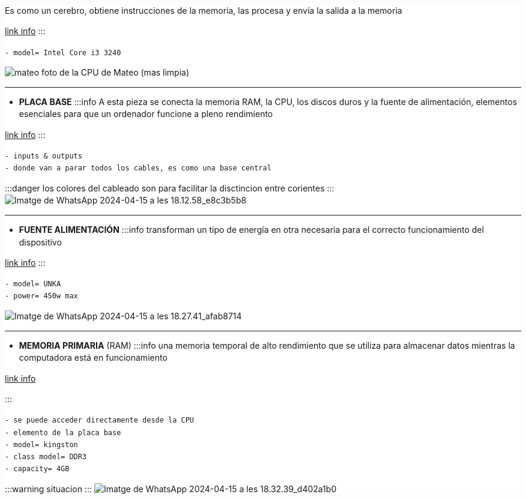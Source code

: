 Es como un cerebro, obtiene instrucciones de la memoria, las procesa y envía la salida a la memoria

[link info](https://aws.amazon.com/es/what-is/cpu/)
:::

    - model= Intel Core i3 3240
![mateo](https://hackmd.io/_uploads/Bytv7CqgA.jpg)
foto de la CPU de Mateo (mas limpia)

---

- **PLACA BASE**
:::info
A esta pieza se conecta la memoria RAM, la CPU, los discos duros y la fuente de alimentación, elementos esenciales para que un ordenador funcione a pleno rendimiento

[link info](https://www.pccomponentes.com/que-es-una-placa-base-tipos-instalar)
:::

    - inputs & outputs
    - donde van a parar todos los cables, es como una base central

:::danger
los colores del cableado son para facilitar la disctincion entre corientes
:::
![Imatge de WhatsApp 2024-04-15 a les 18.12.58_e8c3b5b8](https://hackmd.io/_uploads/Hkg4zCcg0.jpg)

---

- **FUENTE ALIMENTACIÓN**
:::info
transforman un tipo de energía en otra necesaria para el correcto funcionamiento del dispositivo

[link info](https://acmax.mx/que-es-una-fuente-de-poder)
:::

    - model= UNKA
    - power= 450w max
![Imatge de WhatsApp 2024-04-15 a les 18.27.41_afab8714](https://hackmd.io/_uploads/Sk05SR9gA.jpg)

---

- **MEMORIA PRIMARIA** (RAM)
:::info
una memoria temporal de alto rendimiento que se utiliza para almacenar datos mientras la computadora está en funcionamiento  

[link info](https://www.recovercenter.com/diferencia-entre-memoria-ram-y-disco-duro/)

:::

    - se puede acceder directamente desde la CPU
    - elemento de la placa base
    - model= kingston
    - class model= DDR3
    - capacity= 4GB
:::warning
situacion
:::
![Imatge de WhatsApp 2024-04-15 a les 18.32.39_d402a1b0](https://hackmd.io/_uploads/BJoCDRqxA.jpg)
